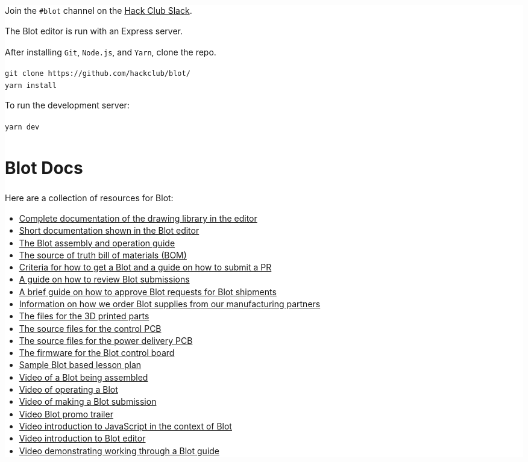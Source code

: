 Join the `#blot` channel on the [Hack Club Slack](https://hackclub.com/slack). 

The Blot editor is run with an Express server.

After installing `Git`, `Node.js`, and `Yarn`, clone the repo.

```
git clone https://github.com/hackclub/blot/
yarn install
```

To run the development server:

```
yarn dev
```

# Blot Docs

Here are a collection of resources for Blot:

- [Complete documentation of the drawing library in the editor](https://github.com/hackclub/blot/blob/main/docs/DOCUMENTATION.md)
- [Short documentation shown in the Blot editor](https://github.com/hackclub/blot/blob/main/public/TOOLKIT.md)
- [The Blot assembly and operation guide](https://github.com/hackclub/blot/blob/main/docs/assembly/ASSEMBLY.md)
- [The source of truth bill of materials (BOM)](https://github.com/hackclub/blot/blob/main/docs/BOM.toml)
- [Criteria for how to get a Blot and a guide on how to submit a PR](https://github.com/hackclub/blot/blob/main/docs/GET_A_BLOT.md)
- [A guide on how to review Blot submissions](https://github.com/hackclub/blot/blob/main/docs/BLOT_REVIEW.md)
- [A brief guide on how to approve Blot requests for Blot shipments](https://github.com/hackclub/blot/blob/main/docs/APPROVING_BLOT_REQUESTS.md)
- [Information on how we order Blot supplies from our manufacturing partners](https://github.com/hackclub/blot/blob/main/docs/ORDERING_BLOT_KITS.md)
- [The files for the 3D printed parts](https://github.com/hackclub/blot/tree/main/hardware/mechanical/blot-v6)
- [The source files for the control PCB](https://github.com/hackclub/blot/tree/main/hardware/motor-control-board/circuit/controller)
- [The source files for the power delivery PCB](https://github.com/hackclub/blot/tree/main/hardware/motor-control-board/circuit/power-delivery)
- [The firmware for the Blot control board](https://github.com/hackclub/blot/blob/main/hardware/motor-control-board/firmware/firmware.ino)
- [Sample Blot based lesson plan](https://github.com/hackclub/blot/blob/main/docs/lesson/LESSON-PLAN.md)
- [Video of a Blot being assembled](https://www.youtube.com/watch?v=7N-Nu6_oo4I)
- [Video of operating a Blot](https://www.youtube.com/watch?v=qDP5CNjFHJE&t=48s)
- [Video of making a Blot submission](https://www.youtube.com/watch?v=AmbjNEPuv14&t=1s)
- [Video Blot promo trailer](https://www.youtube.com/watch?v=d1noJNmfvC0)
- [Video introduction to JavaScript in the context of Blot](https://www.youtube.com/watch?v=3KAan1PzmxA&t=23s)
- [Video introduction to Blot editor](https://www.youtube.com/watch?v=OZ9KaFr1V_o&t=3s)
- [Video demonstrating working through a Blot guide](https://www.youtube.com/watch?v=mP4rUdaF8ng&t=4s)
